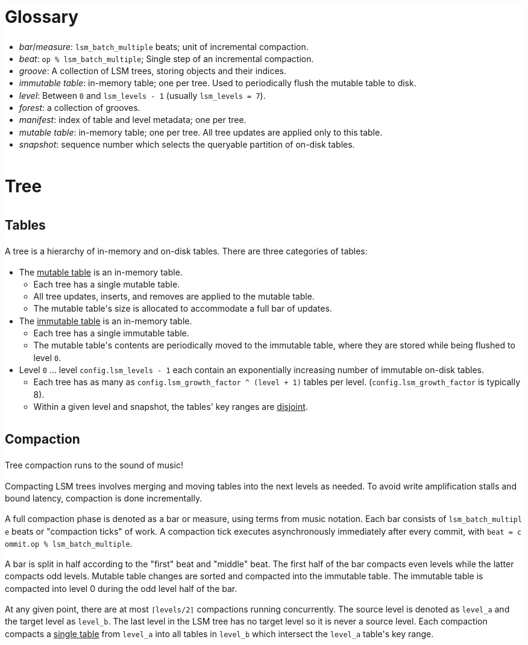 # Glossary

- _bar_/_measure_: `lsm_batch_multiple` beats; unit of incremental compaction.
- _beat_: `op % lsm_batch_multiple`; Single step of an incremental compaction.
- _groove_: A collection of LSM trees, storing objects and their indices.
- _immutable table_: in-memory table; one per tree. Used to periodically flush the mutable table to
  disk.
- _level_: Between `0` and `lsm_levels - 1` (usually `lsm_levels = 7`).
- _forest_: a collection of grooves.
- _manifest_: index of table and level metadata; one per tree.
- _mutable table_: in-memory table; one per tree. All tree updates are applied only to this table.
- _snapshot_: sequence number which selects the queryable partition of on-disk tables.

# Tree
## Tables

A tree is a hierarchy of in-memory and on-disk tables. There are three categories of tables:

- The [mutable table](table_mutable.zig) is an in-memory table.
  - Each tree has a single mutable table.
  - All tree updates, inserts, and removes are applied to the mutable table.
  - The mutable table's size is allocated to accommodate a full bar of updates.
- The [immutable table](table_immutable.zig) is an in-memory table.
  - Each tree has a single immutable table.
  - The mutable table's contents are periodically moved to the immutable table,
    where they are stored while being flushed to level `0`.
- Level `0` … level `config.lsm_levels - 1` each contain an exponentially increasing number of
  immutable on-disk tables.
  - Each tree has as many as `config.lsm_growth_factor ^ (level + 1)` tables per level.
    (`config.lsm_growth_factor` is typically 8).
  - Within a given level and snapshot, the tables' key ranges are [disjoint](manifest_level.zig).

## Compaction

Tree compaction runs to the sound of music!

Compacting LSM trees involves merging and moving tables into the next levels as needed.
To avoid write amplification stalls and bound latency, compaction is done incrementally.

A full compaction phase is denoted as a bar or measure, using terms from music notation.
Each bar consists of `lsm_batch_multiple` beats or "compaction ticks" of work.
A compaction tick executes asynchronously immediately after every commit, with
`beat = commit.op % lsm_batch_multiple`.

A bar is split in half according to the "first" beat and "middle" beat.
The first half of the bar compacts even levels while the latter compacts odd levels.
Mutable table changes are sorted and compacted into the immutable table.
The immutable table is compacted into level 0 during the odd level half of the bar.

At any given point, there are at most `⌈levels/2⌉` compactions running concurrently.
The source level is denoted as `level_a` and the target level as `level_b`.
The last level in the LSM tree has no target level so it is never a source level.
Each compaction compacts a [single table](#compaction-selection-policy) from `level_a` into all tables in
`level_b` which intersect the `level_a` table's key range.
